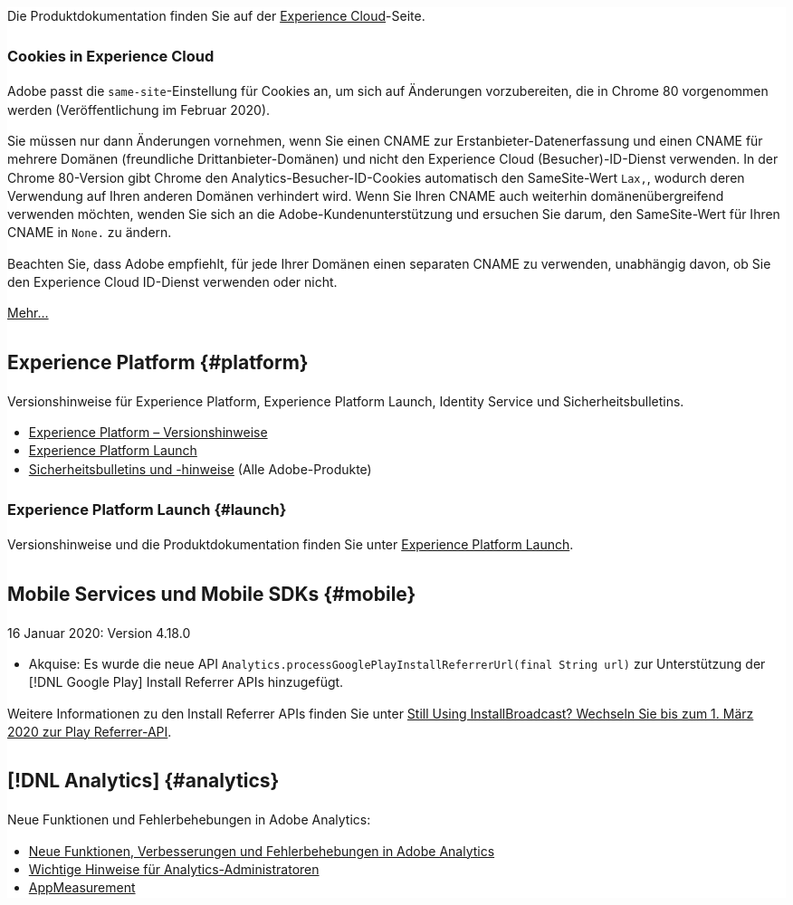 Die Produktdokumentation finden Sie auf der [Experience Cloud](https://docs.adobe.com/content/help/de-DE/core-services/interface/experience-cloud.html)-Seite.

### Cookies in Experience Cloud

Adobe passt die `same-site`-Einstellung für Cookies an, um sich auf Änderungen vorzubereiten, die in Chrome 80 vorgenommen werden (Veröffentlichung im Februar 2020).

Sie müssen nur dann Änderungen vornehmen, wenn Sie einen CNAME zur Erstanbieter-Datenerfassung und einen CNAME für mehrere Domänen (freundliche Drittanbieter-Domänen) und nicht den Experience Cloud (Besucher)-ID-Dienst verwenden. In der Chrome 80-Version gibt Chrome den Analytics-Besucher-ID-Cookies automatisch den SameSite-Wert `Lax,`, wodurch deren Verwendung auf Ihren anderen Domänen verhindert wird. Wenn Sie Ihren CNAME auch weiterhin domänenübergreifend verwenden möchten, wenden Sie sich an die Adobe-Kundenunterstützung und ersuchen Sie darum, den SameSite-Wert für Ihren CNAME in `None.` zu ändern.

Beachten Sie, dass Adobe empfiehlt, für jede Ihrer Domänen einen separaten CNAME zu verwenden, unabhängig davon, ob Sie den Experience Cloud ID-Dienst verwenden oder nicht.

[Mehr…](https://medium.com/adobetech/adobe-experience-cloud-cookie-updates-for-google-chrome-19ad67cf1598)

## Experience Platform {#platform}

Versionshinweise für Experience Platform, Experience Platform Launch, Identity Service und Sicherheitsbulletins.

* [Experience Platform – Versionshinweise](https://www.adobe.io/apis/experienceplatform/home/services/release-notes.html#!end-user/markdown/release-notes/release-notes.md)
* [Experience Platform Launch](#launch)
* [Sicherheitsbulletins und -hinweise](https://helpx.adobe.com/de/security.html)   (Alle Adobe-Produkte)

### Experience Platform Launch {#launch}

Versionshinweise und die Produktdokumentation finden Sie unter [Experience Platform Launch](https://docs.adobe.com/content/help/de-DE/launch/using/intro/release-notes/current.html).

## Mobile Services und Mobile SDKs {#mobile}

16 Januar 2020: Version 4.18.0

* Akquise: Es wurde die neue API `Analytics.processGooglePlayInstallReferrerUrl(final String url)` zur Unterstützung der [!DNL Google Play] Install Referrer APIs hinzugefügt.

Weitere Informationen zu den Install Referrer APIs finden Sie unter [Still Using InstallBroadcast? Wechseln Sie bis zum 1. März 2020 zur Play Referrer-API](https://android-developers.googleblog.com/2019/11/still-using-installbroadcast-switch-to.html).

## [!DNL Analytics] {#analytics}

Neue Funktionen und Fehlerbehebungen in Adobe Analytics:

* [Neue Funktionen, Verbesserungen und Fehlerbehebungen in Adobe Analytics](#aa-features)
* [Wichtige Hinweise für Analytics-Administratoren](#aa-notices)
* [AppMeasurement](#appm)

